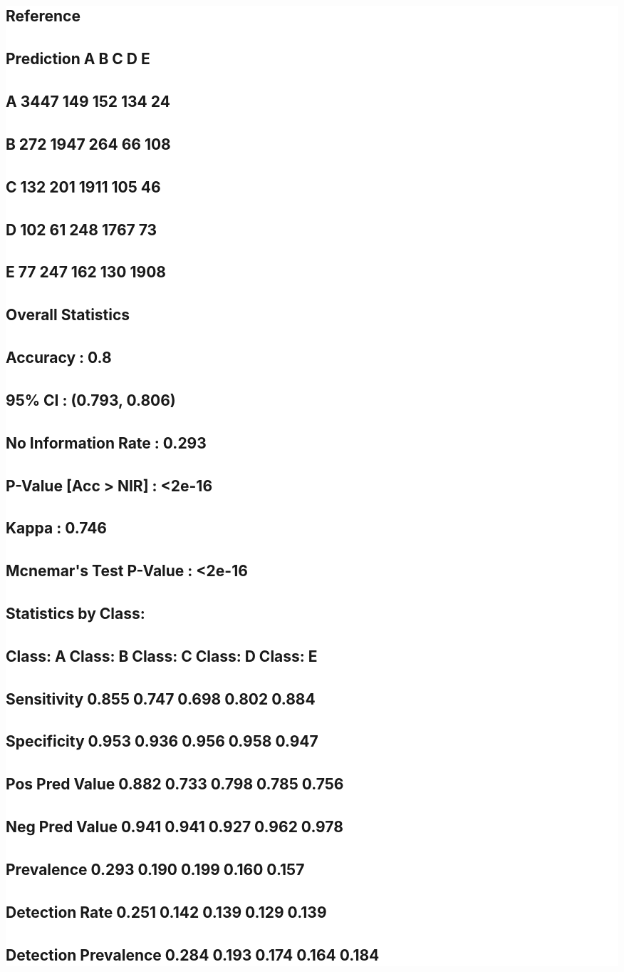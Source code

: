 ## 
##           Reference
## Prediction    A    B    C    D    E
##          A 3447  149  152  134   24
##          B  272 1947  264   66  108
##          C  132  201 1911  105   46
##          D  102   61  248 1767   73
##          E   77  247  162  130 1908
## 
## Overall Statistics
##                                         
##                Accuracy : 0.8           
##                  95% CI : (0.793, 0.806)
##     No Information Rate : 0.293         
##     P-Value [Acc > NIR] : <2e-16        
##                                         
##                   Kappa : 0.746         
##  Mcnemar's Test P-Value : <2e-16        
## 
## Statistics by Class:
## 
##                      Class: A Class: B Class: C Class: D Class: E
## Sensitivity             0.855    0.747    0.698    0.802    0.884
## Specificity             0.953    0.936    0.956    0.958    0.947
## Pos Pred Value          0.882    0.733    0.798    0.785    0.756
## Neg Pred Value          0.941    0.941    0.927    0.962    0.978
## Prevalence              0.293    0.190    0.199    0.160    0.157
## Detection Rate          0.251    0.142    0.139    0.129    0.139
## Detection Prevalence    0.284    0.193    0.174    0.164    0.184